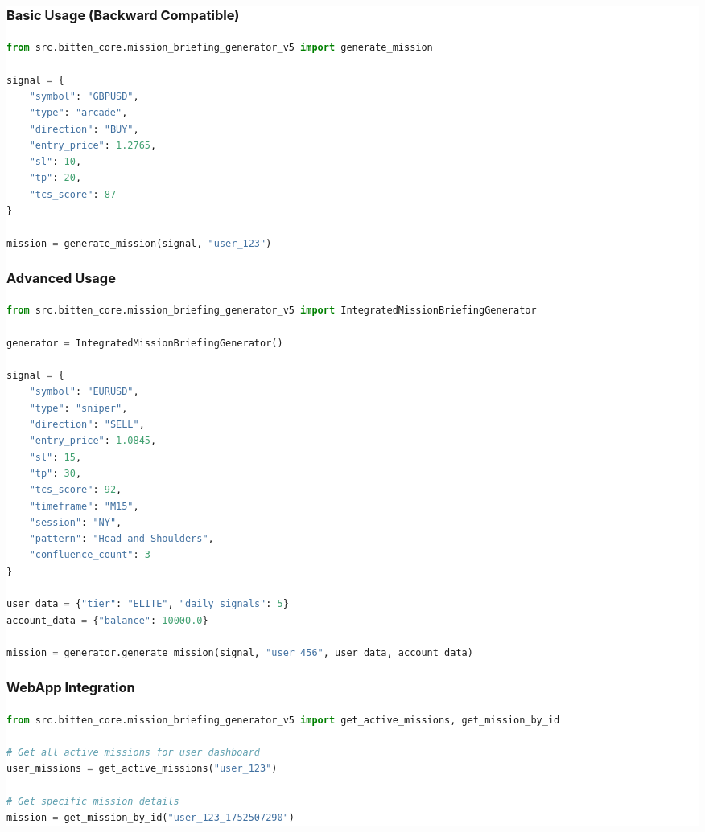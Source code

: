 ### Basic Usage (Backward Compatible)
```python
from src.bitten_core.mission_briefing_generator_v5 import generate_mission

signal = {
    "symbol": "GBPUSD",
    "type": "arcade",
    "direction": "BUY",
    "entry_price": 1.2765,
    "sl": 10,
    "tp": 20,
    "tcs_score": 87
}

mission = generate_mission(signal, "user_123")
```

### Advanced Usage
```python
from src.bitten_core.mission_briefing_generator_v5 import IntegratedMissionBriefingGenerator

generator = IntegratedMissionBriefingGenerator()

signal = {
    "symbol": "EURUSD",
    "type": "sniper",
    "direction": "SELL",
    "entry_price": 1.0845,
    "sl": 15,
    "tp": 30,
    "tcs_score": 92,
    "timeframe": "M15",
    "session": "NY",
    "pattern": "Head and Shoulders",
    "confluence_count": 3
}

user_data = {"tier": "ELITE", "daily_signals": 5}
account_data = {"balance": 10000.0}

mission = generator.generate_mission(signal, "user_456", user_data, account_data)
```

### WebApp Integration
```python
from src.bitten_core.mission_briefing_generator_v5 import get_active_missions, get_mission_by_id

# Get all active missions for user dashboard
user_missions = get_active_missions("user_123")

# Get specific mission details
mission = get_mission_by_id("user_123_1752507290")
```
